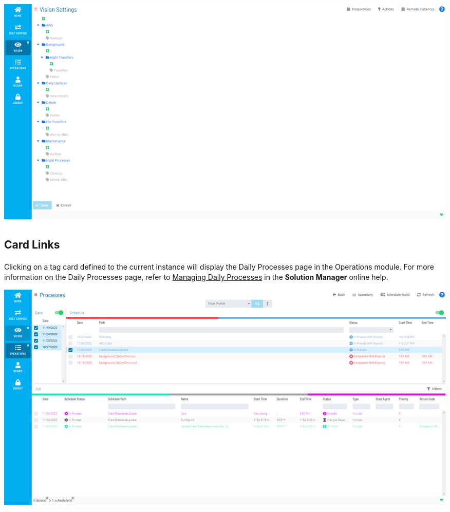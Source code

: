 ![Vision Settings Hierarchy](../Resources/Images/SM/Vision-Settings-Hierarchy.png "Vision Settings Hierarchy")

## Card Links

Clicking on a tag card defined to the current instance will display the Daily Processes page in the Operations module. For more information on the Daily Processes page, refer to [Managing Daily Processes](Managing-Daily-Processes.md) in the **Solution Manager** online help.

![Vision Daily Processes Page](../Resources/Images/SM/Vision-Daily-Processes.png "Vision Daily Processes Page")
